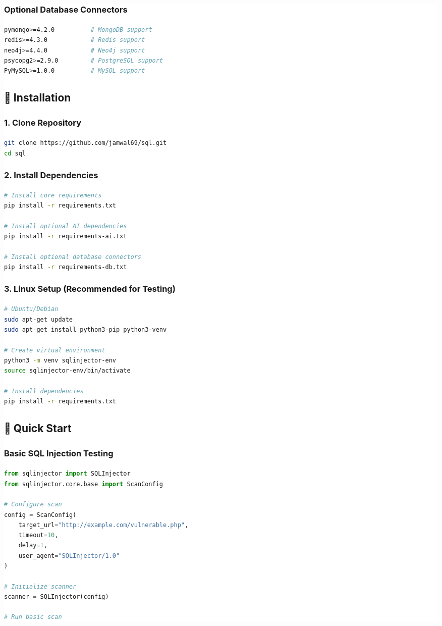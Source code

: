 ### Optional Database Connectors
```bash
pymongo>=4.2.0          # MongoDB support
redis>=4.3.0            # Redis support
neo4j>=4.4.0            # Neo4j support
psycopg2>=2.9.0         # PostgreSQL support
PyMySQL>=1.0.0          # MySQL support
```

## 🔧 Installation

### 1. Clone Repository
```bash
git clone https://github.com/jamwal69/sql.git
cd sql
```

### 2. Install Dependencies
```bash
# Install core requirements
pip install -r requirements.txt

# Install optional AI dependencies
pip install -r requirements-ai.txt

# Install optional database connectors
pip install -r requirements-db.txt
```

### 3. Linux Setup (Recommended for Testing)
```bash
# Ubuntu/Debian
sudo apt-get update
sudo apt-get install python3-pip python3-venv

# Create virtual environment
python3 -m venv sqlinjector-env
source sqlinjector-env/bin/activate

# Install dependencies
pip install -r requirements.txt
```

## 🚀 Quick Start

### Basic SQL Injection Testing
```python
from sqlinjector import SQLInjector
from sqlinjector.core.base import ScanConfig

# Configure scan
config = ScanConfig(
    target_url="http://example.com/vulnerable.php",
    timeout=10,
    delay=1,
    user_agent="SQLInjector/1.0"
)

# Initialize scanner
scanner = SQLInjector(config)

# Run basic scan
```